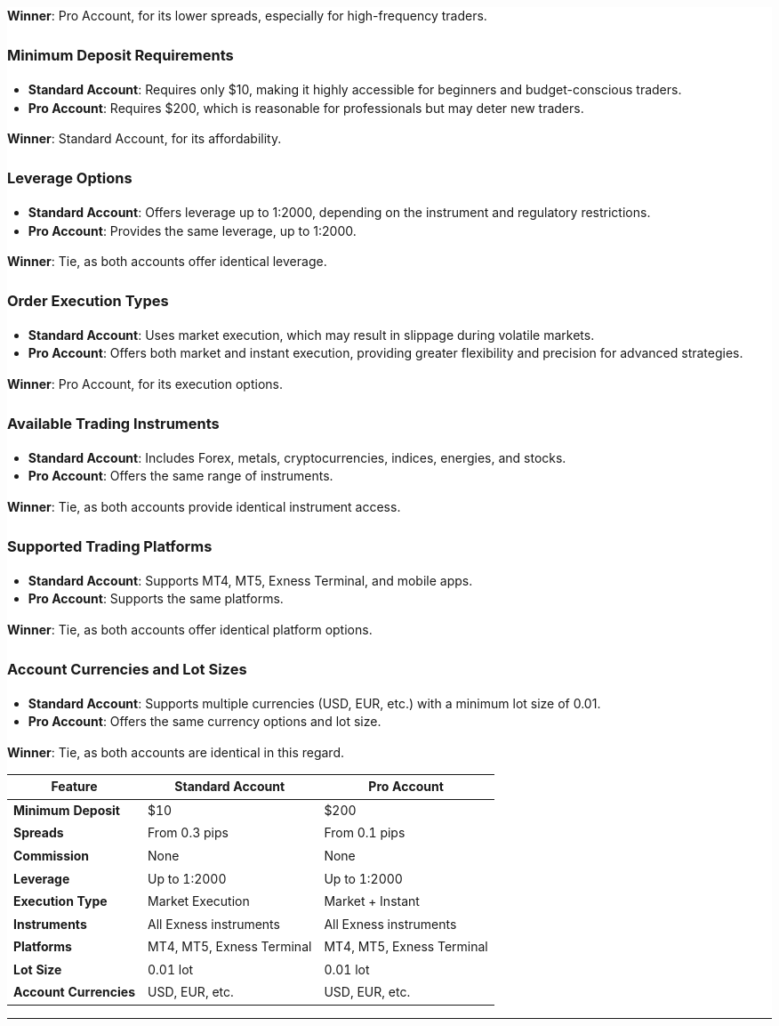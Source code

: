 **Winner**: Pro Account, for its lower spreads, especially for high-frequency traders.

### Minimum Deposit Requirements
- **Standard Account**: Requires only $10, making it highly accessible for beginners and budget-conscious traders.
- **Pro Account**: Requires $200, which is reasonable for professionals but may deter new traders.

**Winner**: Standard Account, for its affordability.

### Leverage Options
- **Standard Account**: Offers leverage up to 1:2000, depending on the instrument and regulatory restrictions.
- **Pro Account**: Provides the same leverage, up to 1:2000.

**Winner**: Tie, as both accounts offer identical leverage.

### Order Execution Types
- **Standard Account**: Uses market execution, which may result in slippage during volatile markets.
- **Pro Account**: Offers both market and instant execution, providing greater flexibility and precision for advanced strategies.

**Winner**: Pro Account, for its execution options.

### Available Trading Instruments
- **Standard Account**: Includes Forex, metals, cryptocurrencies, indices, energies, and stocks.
- **Pro Account**: Offers the same range of instruments.

**Winner**: Tie, as both accounts provide identical instrument access.

### Supported Trading Platforms
- **Standard Account**: Supports MT4, MT5, Exness Terminal, and mobile apps.
- **Pro Account**: Supports the same platforms.

**Winner**: Tie, as both accounts offer identical platform options.

### Account Currencies and Lot Sizes
- **Standard Account**: Supports multiple currencies (USD, EUR, etc.) with a minimum lot size of 0.01.
- **Pro Account**: Offers the same currency options and lot size.

**Winner**: Tie, as both accounts are identical in this regard.

| Feature                | Standard Account       | Pro Account            |
|------------------------|------------------------|------------------------|
| **Minimum Deposit**    | $10                   | $200                   |
| **Spreads**            | From 0.3 pips         | From 0.1 pips         |
| **Commission**         | None                  | None                  |
| **Leverage**           | Up to 1:2000          | Up to 1:2000          |
| **Execution Type**     | Market Execution      | Market + Instant       |
| **Instruments**        | All Exness instruments| All Exness instruments|
| **Platforms**          | MT4, MT5, Exness Terminal | MT4, MT5, Exness Terminal |
| **Lot Size**           | 0.01 lot              | 0.01 lot              |
| **Account Currencies** | USD, EUR, etc.        | USD, EUR, etc.        |

---